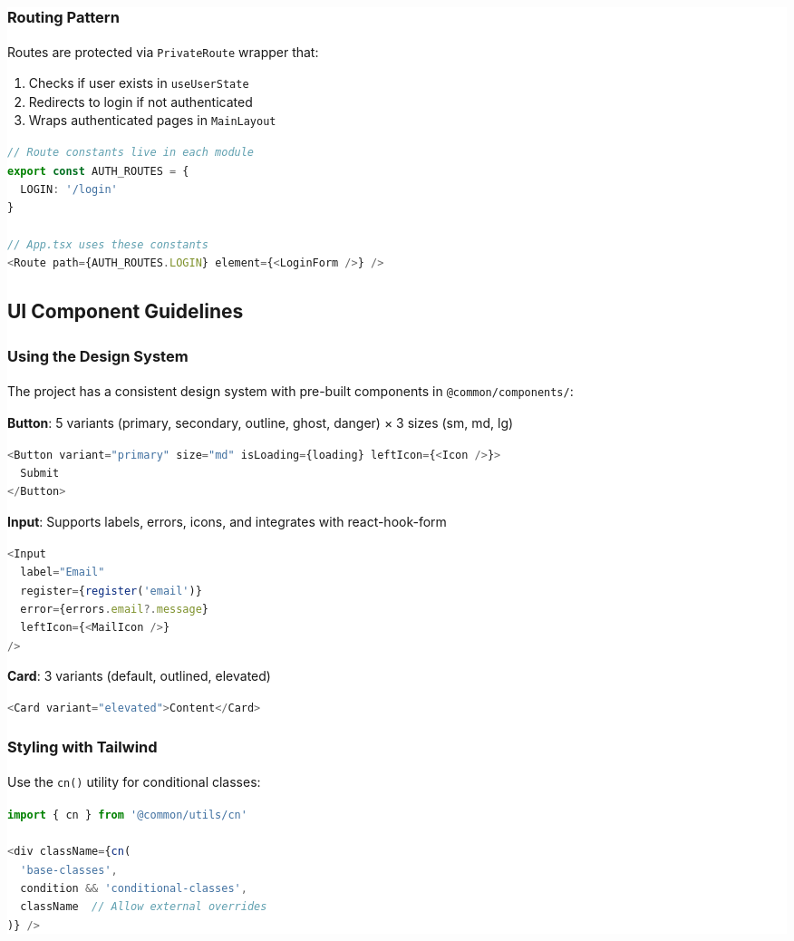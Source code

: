 ### Routing Pattern

Routes are protected via `PrivateRoute` wrapper that:

1. Checks if user exists in `useUserState`
2. Redirects to login if not authenticated
3. Wraps authenticated pages in `MainLayout`

```typescript
// Route constants live in each module
export const AUTH_ROUTES = {
  LOGIN: '/login'
}

// App.tsx uses these constants
<Route path={AUTH_ROUTES.LOGIN} element={<LoginForm />} />
```

## UI Component Guidelines

### Using the Design System

The project has a consistent design system with pre-built components in `@common/components/`:

**Button**: 5 variants (primary, secondary, outline, ghost, danger) × 3 sizes (sm, md, lg)

```typescript
<Button variant="primary" size="md" isLoading={loading} leftIcon={<Icon />}>
  Submit
</Button>
```

**Input**: Supports labels, errors, icons, and integrates with react-hook-form

```typescript
<Input
  label="Email"
  register={register('email')}
  error={errors.email?.message}
  leftIcon={<MailIcon />}
/>
```

**Card**: 3 variants (default, outlined, elevated)

```typescript
<Card variant="elevated">Content</Card>
```

### Styling with Tailwind

Use the `cn()` utility for conditional classes:

```typescript
import { cn } from '@common/utils/cn'

<div className={cn(
  'base-classes',
  condition && 'conditional-classes',
  className  // Allow external overrides
)} />
```
